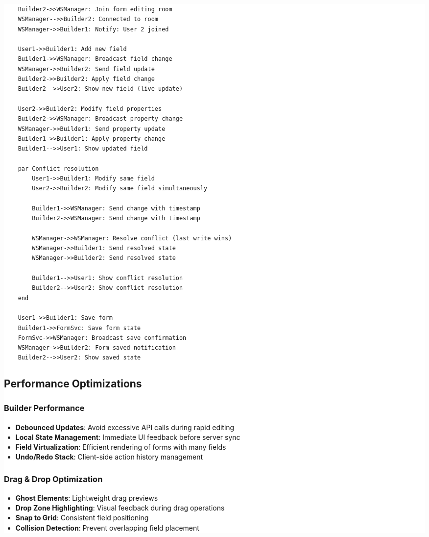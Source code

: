 ```mermaid
    Builder2->>WSManager: Join form editing room  
    WSManager-->>Builder2: Connected to room
    WSManager->>Builder1: Notify: User 2 joined
    
    User1->>Builder1: Add new field
    Builder1->>WSManager: Broadcast field change
    WSManager->>Builder2: Send field update
    Builder2->>Builder2: Apply field change
    Builder2-->>User2: Show new field (live update)
    
    User2->>Builder2: Modify field properties
    Builder2->>WSManager: Broadcast property change
    WSManager->>Builder1: Send property update
    Builder1->>Builder1: Apply property change
    Builder1-->>User1: Show updated field
    
    par Conflict resolution
        User1->>Builder1: Modify same field
        User2->>Builder2: Modify same field simultaneously
        
        Builder1->>WSManager: Send change with timestamp
        Builder2->>WSManager: Send change with timestamp
        
        WSManager->>WSManager: Resolve conflict (last write wins)
        WSManager->>Builder1: Send resolved state
        WSManager->>Builder2: Send resolved state
        
        Builder1-->>User1: Show conflict resolution
        Builder2-->>User2: Show conflict resolution
    end
    
    User1->>Builder1: Save form
    Builder1->>FormSvc: Save form state
    FormSvc->>WSManager: Broadcast save confirmation
    WSManager->>Builder2: Form saved notification
    Builder2-->>User2: Show saved state
```

## Performance Optimizations

### Builder Performance
- **Debounced Updates**: Avoid excessive API calls during rapid editing
- **Local State Management**: Immediate UI feedback before server sync
- **Field Virtualization**: Efficient rendering of forms with many fields
- **Undo/Redo Stack**: Client-side action history management

### Drag & Drop Optimization
- **Ghost Elements**: Lightweight drag previews
- **Drop Zone Highlighting**: Visual feedback during drag operations
- **Snap to Grid**: Consistent field positioning
- **Collision Detection**: Prevent overlapping field placement
